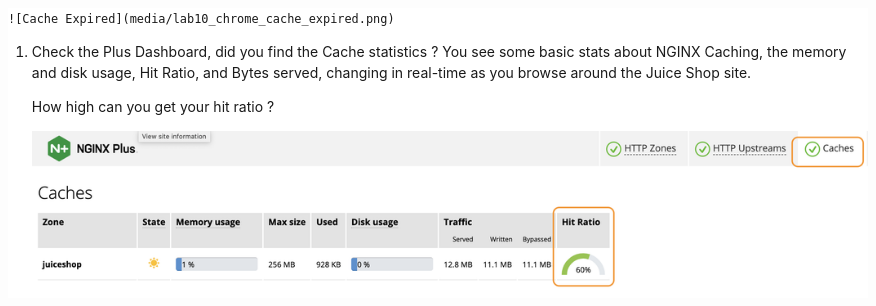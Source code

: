     ![Cache Expired](media/lab10_chrome_cache_expired.png)

1. Check the Plus Dashboard, did you find the Cache statistics ?  You see some basic stats about NGINX Caching, the memory and disk usage, Hit Ratio, and Bytes served, changing in real-time as you browse around the Juice Shop site.  

    How high can you get your hit ratio ?

    ![Dashboard Cache](media/lab10_dashboard_cache.png)

